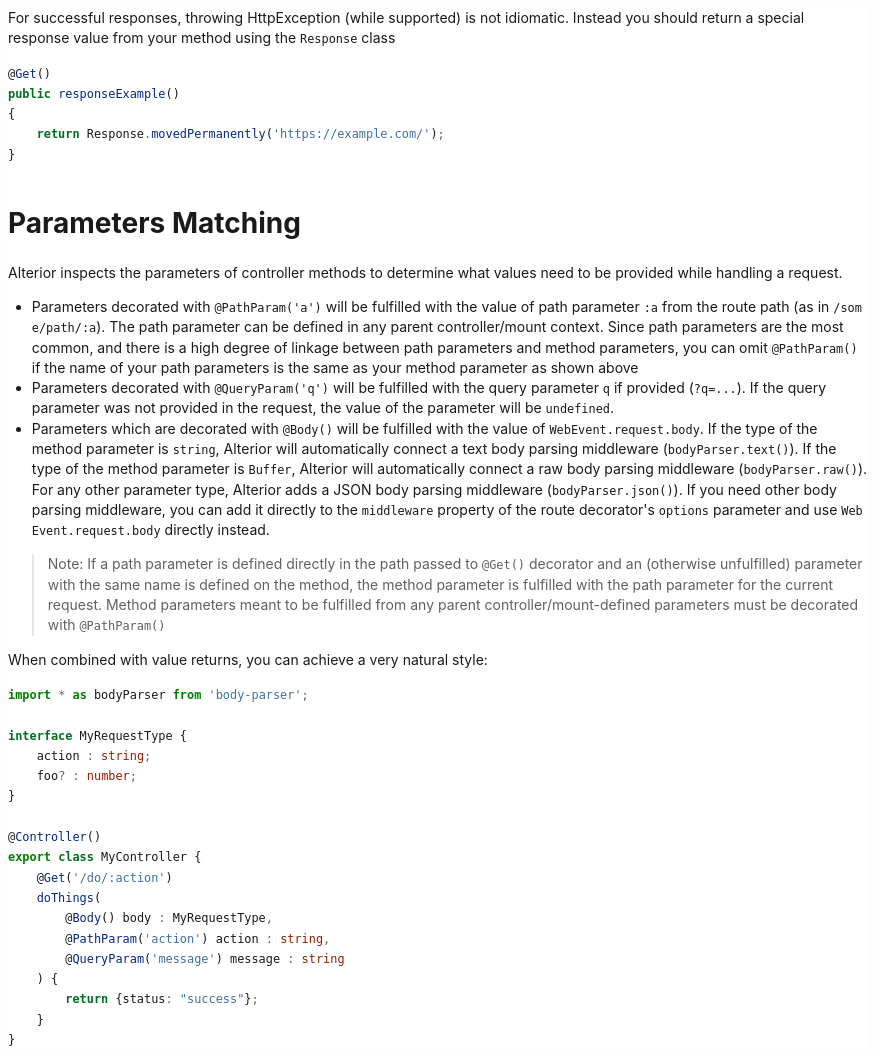 For successful responses, throwing HttpException (while supported) is not idiomatic. Instead you should return a special response value from your method using the `Response` class

```typescript
@Get()
public responseExample()
{
    return Response.movedPermanently('https://example.com/');
}
```

# Parameters Matching

Alterior inspects the parameters of controller methods to determine what values need to be provided while handling a request. 

- Parameters decorated with `@PathParam('a')` will be fulfilled with the value 
  of path parameter `:a` from the route path (as in `/some/path/:a`). The 
  path parameter can be defined in any parent controller/mount context. Since path parameters are the most common, and there is a high degree of linkage between path parameters and method parameters, you can omit `@PathParam()` if the name of your path parameters is the same as your method parameter as shown above
- Parameters decorated with `@QueryParam('q')` will be fulfilled with the query 
  parameter `q` if provided (`?q=...`). If the query parameter was not provided in the request, the value of the parameter will be `undefined`.
- Parameters which are decorated with `@Body()` will be fulfilled 
  with the value of `WebEvent.request.body`. If the type of the method parameter is `string`, Alterior will automatically connect a text body parsing middleware (`bodyParser.text()`). If the type of the method parameter is `Buffer`, Alterior will automatically connect a raw body parsing middleware (`bodyParser.raw()`). For any other parameter type, Alterior adds a JSON body parsing middleware (`bodyParser.json()`). If you need other body parsing middleware, you can add it directly to the `middleware` property of the route decorator's `options` parameter and use `WebEvent.request.body` directly instead.

> Note: If a path parameter is defined directly in the path passed to `@Get()` 
  decorator and an (otherwise unfulfilled) parameter with the same name is 
  defined on the method, the method parameter is fulfilled with the path parameter
  for the current request. Method parameters meant to be fulfilled from any 
  parent controller/mount-defined parameters must be decorated with `@PathParam()`

When combined with value returns, you can achieve a very natural style:  

```typescript
import * as bodyParser from 'body-parser';

interface MyRequestType {
	action : string;
	foo? : number;
}

@Controller()
export class MyController {
    @Get('/do/:action')
    doThings(
        @Body() body : MyRequestType, 
        @PathParam('action') action : string, 
        @QueryParam('message') message : string
    ) {
        return {status: "success"};
    }
}
```
